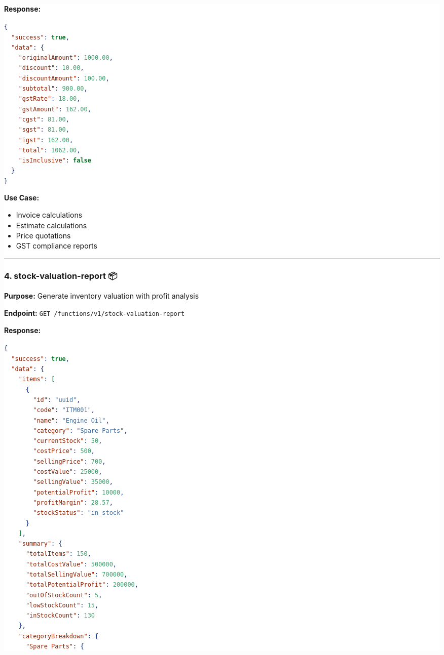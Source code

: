 **Response:**
```json
{
  "success": true,
  "data": {
    "originalAmount": 1000.00,
    "discount": 10.00,
    "discountAmount": 100.00,
    "subtotal": 900.00,
    "gstRate": 18.00,
    "gstAmount": 162.00,
    "cgst": 81.00,
    "sgst": 81.00,
    "igst": 162.00,
    "total": 1062.00,
    "isInclusive": false
  }
}
```

**Use Case:**
- Invoice calculations
- Estimate calculations
- Price quotations
- GST compliance reports

---

### 4. **stock-valuation-report** 📦
**Purpose:** Generate inventory valuation with profit analysis

**Endpoint:** `GET /functions/v1/stock-valuation-report`

**Response:**
```json
{
  "success": true,
  "data": {
    "items": [
      {
        "id": "uuid",
        "code": "ITM001",
        "name": "Engine Oil",
        "category": "Spare Parts",
        "currentStock": 50,
        "costPrice": 500,
        "sellingPrice": 700,
        "costValue": 25000,
        "sellingValue": 35000,
        "potentialProfit": 10000,
        "profitMargin": 28.57,
        "stockStatus": "in_stock"
      }
    ],
    "summary": {
      "totalItems": 150,
      "totalCostValue": 500000,
      "totalSellingValue": 700000,
      "totalPotentialProfit": 200000,
      "outOfStockCount": 5,
      "lowStockCount": 15,
      "inStockCount": 130
    },
    "categoryBreakdown": {
      "Spare Parts": {
```